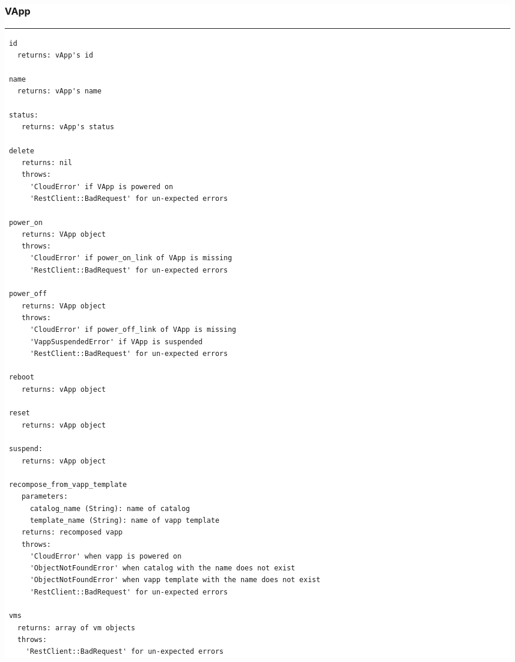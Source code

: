 ### VApp
  ----

     id
       returns: vApp's id

     name
       returns: vApp's name

     status:
        returns: vApp's status
  
     delete
        returns: nil
        throws:
          'CloudError' if VApp is powered on
          'RestClient::BadRequest' for un-expected errors
     
     power_on
        returns: VApp object
        throws:
          'CloudError' if power_on_link of VApp is missing
          'RestClient::BadRequest' for un-expected errors
     
     power_off
        returns: VApp object
        throws:
          'CloudError' if power_off_link of VApp is missing
          'VappSuspendedError' if VApp is suspended
          'RestClient::BadRequest' for un-expected errors

     reboot
        returns: vApp object

     reset
        returns: vApp object

     suspend:
        returns: vApp object

     recompose_from_vapp_template
        parameters:
          catalog_name (String): name of catalog
          template_name (String): name of vapp template
        returns: recomposed vapp
        throws:
          'CloudError' when vapp is powered on
          'ObjectNotFoundError' when catalog with the name does not exist
          'ObjectNotFoundError' when vapp template with the name does not exist
          'RestClient::BadRequest' for un-expected errors

     vms
       returns: array of vm objects
       throws:
         'RestClient::BadRequest' for un-expected errors
